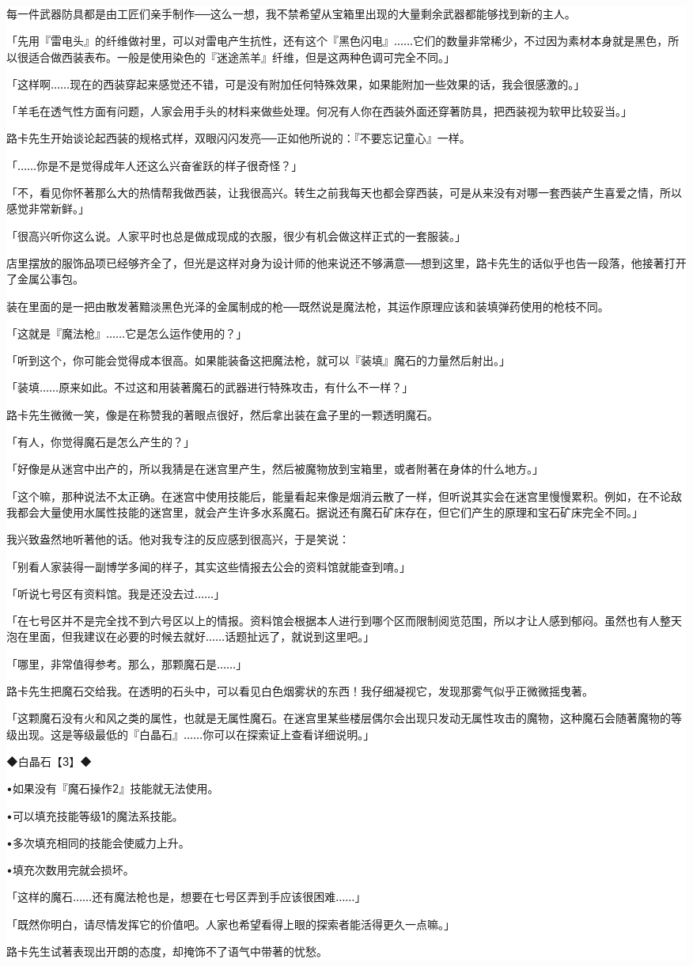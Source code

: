 每一件武器防具都是由工匠们亲手制作──这么一想，我不禁希望从宝箱里出现的大量剩余武器都能够找到新的主人。

「先用『雷电头』的纤维做衬里，可以对雷电产生抗性，还有这个『黑色闪电』……它们的数量非常稀少，不过因为素材本身就是黑色，所以很适合做西装表布。一般是使用染色的『迷途羔羊』纤维，但是这两种色调可完全不同。」

「这样啊……现在的西装穿起来感觉还不错，可是没有附加任何特殊效果，如果能附加一些效果的话，我会很感激的。」

「羊毛在透气性方面有问题，人家会用手头的材料来做些处理。何况有人你在西装外面还穿著防具，把西装视为软甲比较妥当。」

路卡先生开始谈论起西装的规格式样，双眼闪闪发亮──正如他所说的：『不要忘记童心』一样。

「……你是不是觉得成年人还这么兴奋雀跃的样子很奇怪？」

「不，看见你怀著那么大的热情帮我做西装，让我很高兴。转生之前我每天也都会穿西装，可是从来没有对哪一套西装产生喜爱之情，所以感觉非常新鲜。」

「很高兴听你这么说。人家平时也总是做成现成的衣服，很少有机会做这样正式的一套服装。」

店里摆放的服饰品项已经够齐全了，但光是这样对身为设计师的他来说还不够满意──想到这里，路卡先生的话似乎也告一段落，他接著打开了金属公事包。

装在里面的是一把由散发著黯淡黑色光泽的金属制成的枪──既然说是魔法枪，其运作原理应该和装填弹药使用的枪枝不同。

「这就是『魔法枪』……它是怎么运作使用的？」

「听到这个，你可能会觉得成本很高。如果能装备这把魔法枪，就可以『装填』魔石的力量然后射出。」

「装填……原来如此。不过这和用装著魔石的武器进行特殊攻击，有什么不一样？」

路卡先生微微一笑，像是在称赞我的著眼点很好，然后拿出装在盒子里的一颗透明魔石。

「有人，你觉得魔石是怎么产生的？」

「好像是从迷宫中出产的，所以我猜是在迷宫里产生，然后被魔物放到宝箱里，或者附著在身体的什么地方。」

「这个嘛，那种说法不太正确。在迷宫中使用技能后，能量看起来像是烟消云散了一样，但听说其实会在迷宫里慢慢累积。例如，在不论敌我都会大量使用水属性技能的迷宫里，就会产生许多水系魔石。据说还有魔石矿床存在，但它们产生的原理和宝石矿床完全不同。」

我兴致盎然地听著他的话。他对我专注的反应感到很高兴，于是笑说：

「别看人家装得一副博学多闻的样子，其实这些情报去公会的资料馆就能查到唷。」

「听说七号区有资料馆。我是还没去过……」

「在七号区并不是完全找不到六号区以上的情报。资料馆会根据本人进行到哪个区而限制阅览范围，所以才让人感到郁闷。虽然也有人整天泡在里面，但我建议在必要的时候去就好……话题扯远了，就说到这里吧。」

「哪里，非常值得参考。那么，那颗魔石是……」

路卡先生把魔石交给我。在透明的石头中，可以看见白色烟雾状的东西！我仔细凝视它，发现那雾气似乎正微微摇曳著。

「这颗魔石没有火和风之类的属性，也就是无属性魔石。在迷宫里某些楼层偶尔会出现只发动无属性攻击的魔物，这种魔石会随著魔物的等级出现。这是等级最低的『白晶石』……你可以在探索证上查看详细说明。」

◆白晶石【3】◆

•如果没有『魔石操作2』技能就无法使用。

•可以填充技能等级1的魔法系技能。

•多次填充相同的技能会使威力上升。

•填充次数用完就会损坏。

「这样的魔石……还有魔法枪也是，想要在七号区弄到手应该很困难……」

「既然你明白，请尽情发挥它的价值吧。人家也希望看得上眼的探索者能活得更久一点嘛。」

路卡先生试著表现出开朗的态度，却掩饰不了语气中带著的忧愁。
